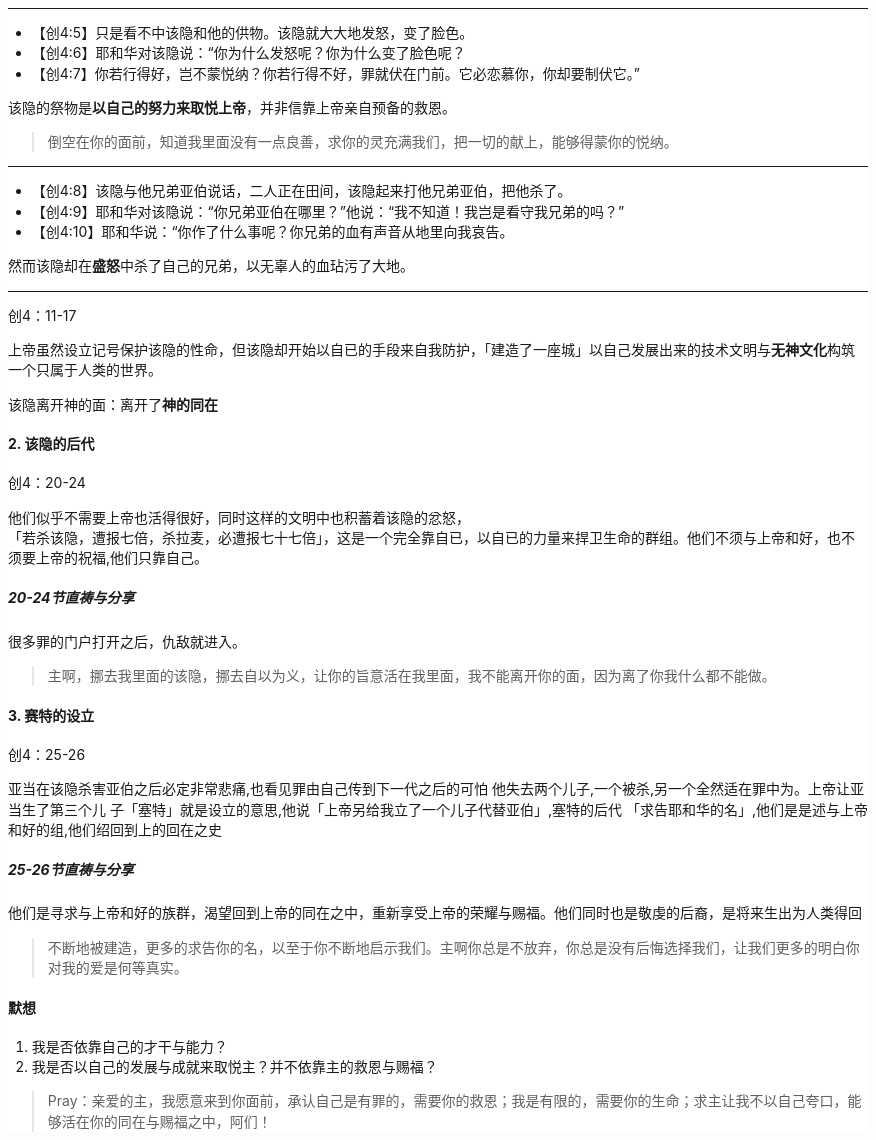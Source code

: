 ----

- 【创4:5】只是看不中该隐和他的供物。该隐就大大地发怒，变了脸色。
- 【创4:6】耶和华对该隐说：“你为什么发怒呢？你为什么变了脸色呢？
- 【创4:7】你若行得好，岂不蒙悦纳？你若行得不好，罪就伏在门前。它必恋慕你，你却要制伏它。”

该隐的祭物是**以自己的努力来取悦上帝**，并非信靠上帝亲自预备的救恩。

>倒空在你的面前，知道我里面没有一点良善，求你的灵充满我们，把一切的献上，能够得蒙你的悦纳。

----

- 【创4:8】该隐与他兄弟亚伯说话，二人正在田间，该隐起来打他兄弟亚伯，把他杀了。
- 【创4:9】耶和华对该隐说：“你兄弟亚伯在哪里？”他说：“我不知道！我岂是看守我兄弟的吗？”
- 【创4:10】耶和华说：“你作了什么事呢？你兄弟的血有声音从地里向我哀告。

然而该隐却在**盛怒**中杀了自己的兄弟，以无辜人的血玷污了大地。

----

创4：11-17

上帝虽然设立记号保护该隐的性命，但该隐却开始以自已的手段来自我防护，「建造了一座城」以自己发展出来的技术文明与**无神文化**构筑一个只属于人类的世界。

该隐离开神的面：离开了**神的同在**

#### 2. 该隐的后代

创4：20-24

他们似乎不需要上帝也活得很好，同时这样的文明中也积蓄着该隐的忿怒，  
「若杀该隐，遭报七倍，杀拉麦，必遭报七十七倍」，这是一个完全靠自已，以自已的力量来捍卫生命的群组。他们不须与上帝和好，也不须要上帝的祝福,他们只靠自己。

##### 20-24节直祷与分享

很多罪的门户打开之后，仇敌就进入。

>主啊，挪去我里面的该隐，挪去自以为义，让你的旨意活在我里面，我不能离开你的面，因为离了你我什么都不能做。

#### 3. 赛特的设立

创4：25-26

亚当在该隐杀害亚伯之后必定非常悲痛,也看见罪由自己传到下一代之后的可怕
他失去两个儿子,一个被杀,另一个全然适在罪中为。上帝让亚当生了第三个儿
子「塞特」就是设立的意思,他说「上帝另给我立了一个儿子代替亚伯」,塞特的后代
「求告耶和华的名」,他们是是述与上帝和好的组,他们绍回到上的回在之史

##### 25-26节直祷与分享

他们是寻求与上帝和好的族群，渴望回到上帝的同在之中，重新享受上帝的荣耀与赐福。他们同时也是敬虔的后裔，是将来生出为人类得回

>不断地被建造，更多的求告你的名，以至于你不断地启示我们。主啊你总是不放弃，你总是没有后悔选择我们，让我们更多的明白你对我的爱是何等真实。

#### 默想

1. 我是否依靠自己的才干与能力？
2. 我是否以自己的发展与成就来取悦主？并不依靠主的救恩与赐福？

>Pray：亲爱的主，我愿意来到你面前，承认自己是有罪的，需要你的救恩；我是有限的，需要你的生命；求主让我不以自己夸口，能够活在你的同在与赐福之中，阿们！
